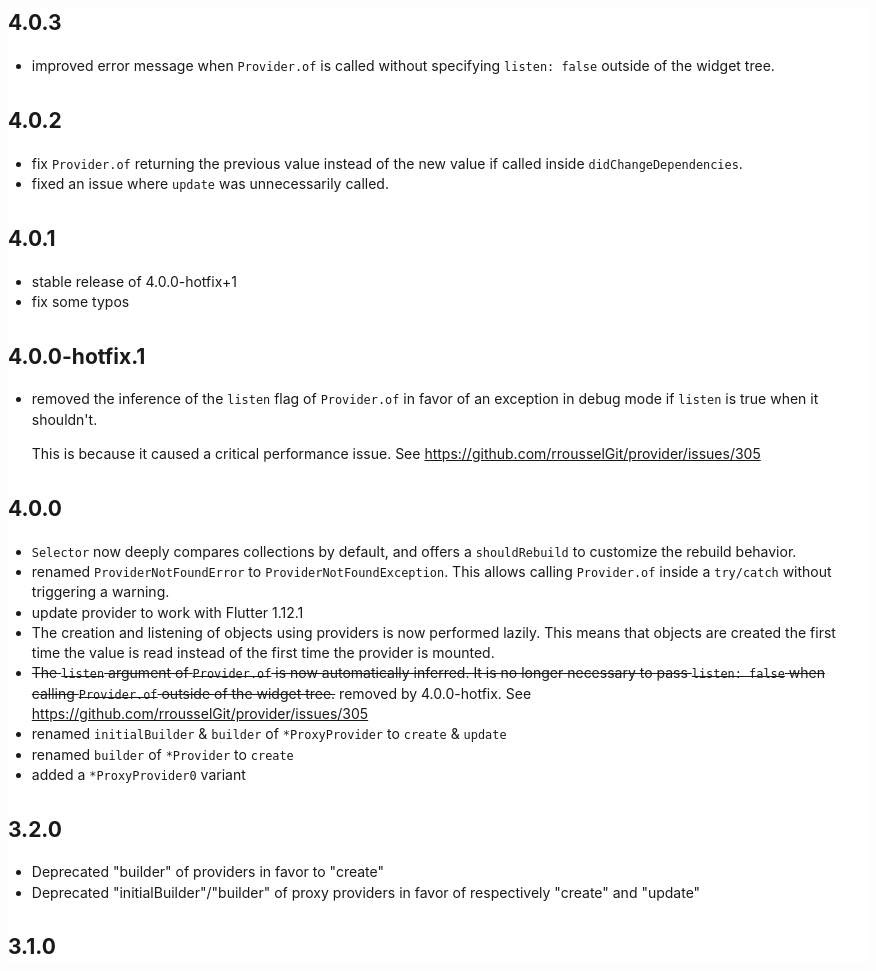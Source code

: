 ## 4.0.3

- improved error message when `Provider.of` is called without specifying
  `listen: false` outside of the widget tree.

## 4.0.2

- fix `Provider.of` returning the previous value instead of the new value
  if called inside `didChangeDependencies`.
- fixed an issue where `update` was unnecessarily called.

## 4.0.1

- stable release of 4.0.0-hotfix+1
- fix some typos

## 4.0.0-hotfix.1

- removed the inference of the `listen` flag of `Provider.of` in favor of an exception in debug mode if `listen` is true when it shouldn't.

  This is because it caused a critical performance issue. See https://github.com/rrousselGit/provider/issues/305

## 4.0.0

- `Selector` now deeply compares collections by default, and offers a `shouldRebuild`
  to customize the rebuild behavior.
- renamed `ProviderNotFoundError` to `ProviderNotFoundException`.
  This allows calling `Provider.of` inside a `try/catch` without triggering a
  warning.
- update provider to work with Flutter 1.12.1
- The creation and listening of objects using providers is now performed lazily.
  This means that objects are created the first time the value is read instead of
  the first time the provider is mounted.
- ~~The `listen` argument of `Provider.of` is now automatically inferred.
  It is no longer necessary to pass `listen: false` when calling `Provider.of`
  outside of the widget tree.~~ removed by 4.0.0-hotfix. See https://github.com/rrousselGit/provider/issues/305
- renamed `initialBuilder` & `builder` of `*ProxyProvider` to `create` & `update`
- renamed `builder` of `*Provider` to `create`
- added a `*ProxyProvider0` variant

## 3.2.0

- Deprecated "builder" of providers in favor to "create"
- Deprecated "initialBuilder"/"builder" of proxy providers in favor of respectively
  "create" and "update"

## 3.1.0

